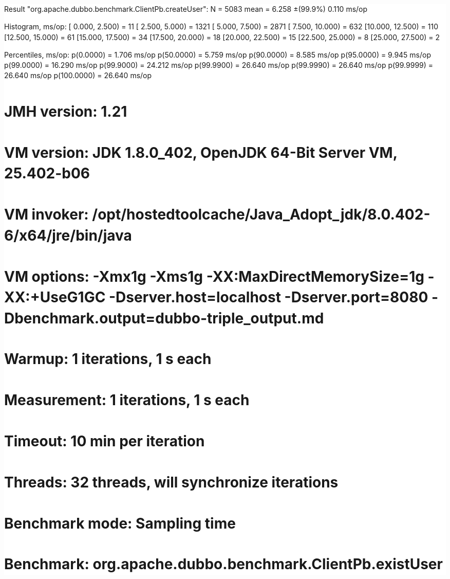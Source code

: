 

Result "org.apache.dubbo.benchmark.ClientPb.createUser":
  N = 5083
  mean =      6.258 ±(99.9%) 0.110 ms/op

  Histogram, ms/op:
    [ 0.000,  2.500) = 11 
    [ 2.500,  5.000) = 1321 
    [ 5.000,  7.500) = 2871 
    [ 7.500, 10.000) = 632 
    [10.000, 12.500) = 110 
    [12.500, 15.000) = 61 
    [15.000, 17.500) = 34 
    [17.500, 20.000) = 18 
    [20.000, 22.500) = 15 
    [22.500, 25.000) = 8 
    [25.000, 27.500) = 2 

  Percentiles, ms/op:
      p(0.0000) =      1.706 ms/op
     p(50.0000) =      5.759 ms/op
     p(90.0000) =      8.585 ms/op
     p(95.0000) =      9.945 ms/op
     p(99.0000) =     16.290 ms/op
     p(99.9000) =     24.212 ms/op
     p(99.9900) =     26.640 ms/op
     p(99.9990) =     26.640 ms/op
     p(99.9999) =     26.640 ms/op
    p(100.0000) =     26.640 ms/op


# JMH version: 1.21
# VM version: JDK 1.8.0_402, OpenJDK 64-Bit Server VM, 25.402-b06
# VM invoker: /opt/hostedtoolcache/Java_Adopt_jdk/8.0.402-6/x64/jre/bin/java
# VM options: -Xmx1g -Xms1g -XX:MaxDirectMemorySize=1g -XX:+UseG1GC -Dserver.host=localhost -Dserver.port=8080 -Dbenchmark.output=dubbo-triple_output.md
# Warmup: 1 iterations, 1 s each
# Measurement: 1 iterations, 1 s each
# Timeout: 10 min per iteration
# Threads: 32 threads, will synchronize iterations
# Benchmark mode: Sampling time
# Benchmark: org.apache.dubbo.benchmark.ClientPb.existUser
